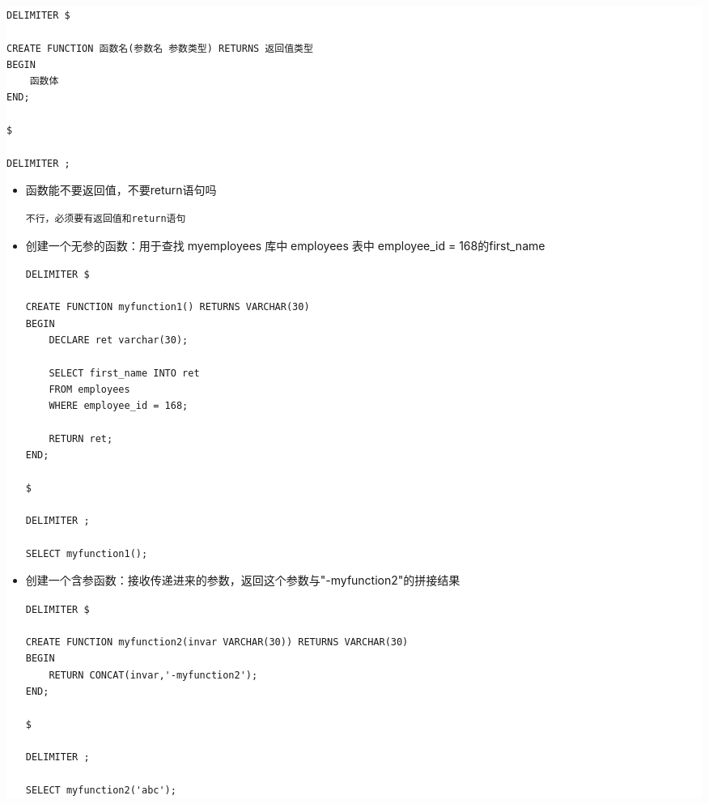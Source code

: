   ```mysql
  DELIMITER $
  
  CREATE FUNCTION 函数名(参数名 参数类型) RETURNS 返回值类型
  BEGIN
      函数体
  END;
  
  $
  
  DELIMITER ;
  ```

* 函数能不要返回值，不要return语句吗

  ```mysql
  不行，必须要有返回值和return语句
  ```

* 创建一个无参的函数：用于查找 myemployees 库中 employees 表中 employee_id = 168的first_name

  ```mysql
  DELIMITER $
  
  CREATE FUNCTION myfunction1() RETURNS VARCHAR(30)
  BEGIN
      DECLARE ret varchar(30);
      
      SELECT first_name INTO ret
      FROM employees
      WHERE employee_id = 168;
      
      RETURN ret;
  END;
  
  $
  
  DELIMITER ;
  
  SELECT myfunction1();
  ```

* 创建一个含参函数：接收传递进来的参数，返回这个参数与"-myfunction2"的拼接结果

  ```mysql
  DELIMITER $
  
  CREATE FUNCTION myfunction2(invar VARCHAR(30)) RETURNS VARCHAR(30)
  BEGIN
      RETURN CONCAT(invar,'-myfunction2');
  END;
  
  $
  
  DELIMITER ;
  
  SELECT myfunction2('abc');
  ```
